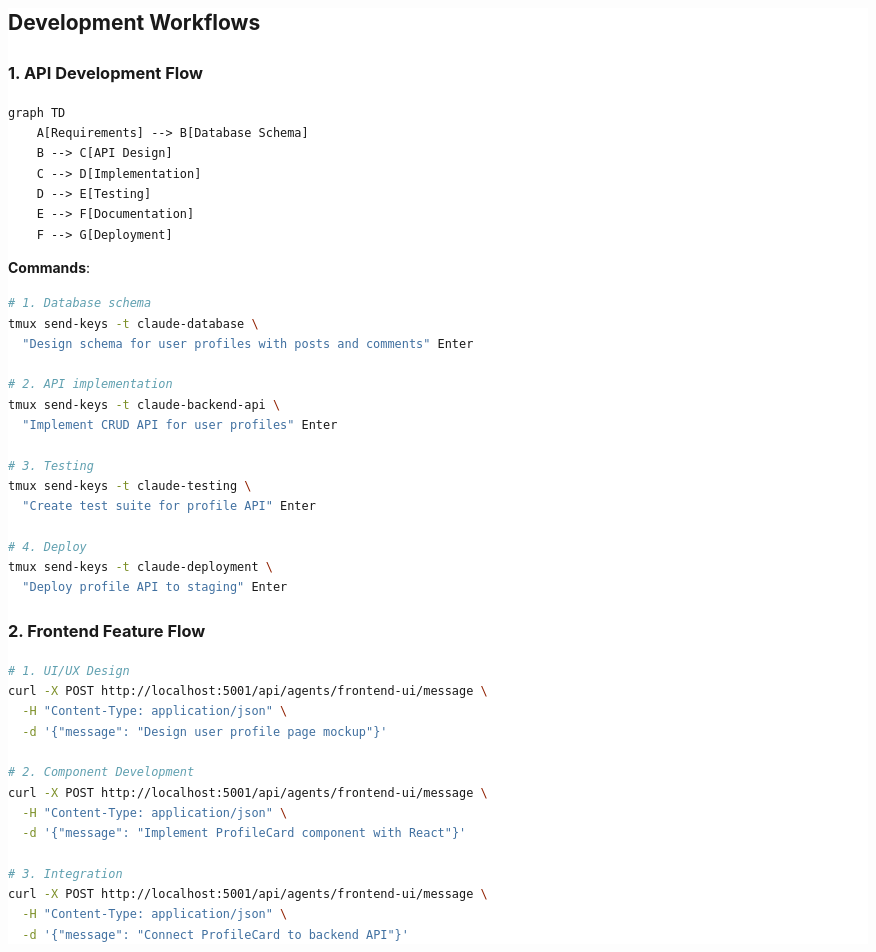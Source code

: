 ## Development Workflows

### 1. API Development Flow

```mermaid
graph TD
    A[Requirements] --> B[Database Schema]
    B --> C[API Design]
    C --> D[Implementation]
    D --> E[Testing]
    E --> F[Documentation]
    F --> G[Deployment]
```

**Commands**:

```bash
# 1. Database schema
tmux send-keys -t claude-database \
  "Design schema for user profiles with posts and comments" Enter

# 2. API implementation
tmux send-keys -t claude-backend-api \
  "Implement CRUD API for user profiles" Enter

# 3. Testing
tmux send-keys -t claude-testing \
  "Create test suite for profile API" Enter

# 4. Deploy
tmux send-keys -t claude-deployment \
  "Deploy profile API to staging" Enter
```

### 2. Frontend Feature Flow

```bash
# 1. UI/UX Design
curl -X POST http://localhost:5001/api/agents/frontend-ui/message \
  -H "Content-Type: application/json" \
  -d '{"message": "Design user profile page mockup"}'

# 2. Component Development
curl -X POST http://localhost:5001/api/agents/frontend-ui/message \
  -H "Content-Type: application/json" \
  -d '{"message": "Implement ProfileCard component with React"}'

# 3. Integration
curl -X POST http://localhost:5001/api/agents/frontend-ui/message \
  -H "Content-Type: application/json" \
  -d '{"message": "Connect ProfileCard to backend API"}'
```

